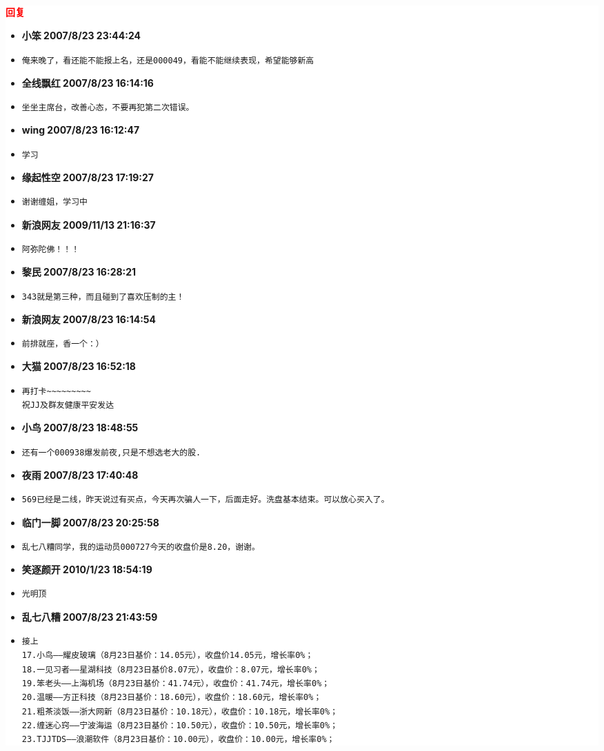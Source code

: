  


 





<font color='red'>**回复**</font>


- **小笨 2007/8/23 23:44:24**
- ```
  俺来晚了，看还能不能报上名，还是000049，看能不能继续表现，希望能够新高
  ```
- **全线飘红 2007/8/23 16:14:16**
- ```
  坐坐主席台，改善心态，不要再犯第二次错误。
  ```
- **wing 2007/8/23 16:12:47**
- ```
  学习
  ```
- **缘起性空 2007/8/23 17:19:27**
- ```
  谢谢缠姐，学习中
  ```
- **新浪网友 2009/11/13 21:16:37**
- ```
  阿弥陀佛！！！
  ```
- **黎民 2007/8/23 16:28:21**
- ```
  343就是第三种，而且碰到了喜欢压制的主！
  ```
- **新浪网友 2007/8/23 16:14:54**
- ```
  前排就座，香一个：）
  ```
- **大猫 2007/8/23 16:52:18**
- ```
  再打卡~~~~~~~~~
  祝JJ及群友健康平安发达
  ```
- **小鸟 2007/8/23 18:48:55**
- ```
  还有一个000938爆发前夜,只是不想选老大的股.
  ```
- **夜雨 2007/8/23 17:40:48**
- ```
  569已经是二线，昨天说过有买点，今天再次骗人一下，后面走好。洗盘基本结束。可以放心买入了。
  ```
- **临门一脚 2007/8/23 20:25:58**
- ```
  乱七八糟同学，我的运动员000727今天的收盘价是8.20，谢谢。
  ```
- **笑逐颜开 2010/1/23 18:54:19**
- ```
  光明顶
  ```
- **乱七八糟 2007/8/23 21:43:59**
- ```
  接上
  17.小鸟――耀皮玻璃（8月23日基价：14.05元），收盘价14.05元，增长率0%；
  18.一见习者――星湖科技（8月23日基价8.07元），收盘价：8.07元，增长率0%；
  19.笨老头――上海机场（8月23日基价：41.74元），收盘价：41.74元，增长率0%；
  20.温暖――方正科技（8月23日基价：18.60元），收盘价：18.60元，增长率0%；
  21.粗茶淡饭――浙大网新（8月23日基价：10.18元），收盘价：10.18元，增长率0%；
  22.缠迷心窍――宁波海运（8月23日基价：10.50元），收盘价：10.50元，增长率0%；
  23.TJJTDS――浪潮软件（8月23日基价：10.00元），收盘价：10.00元，增长率0%；